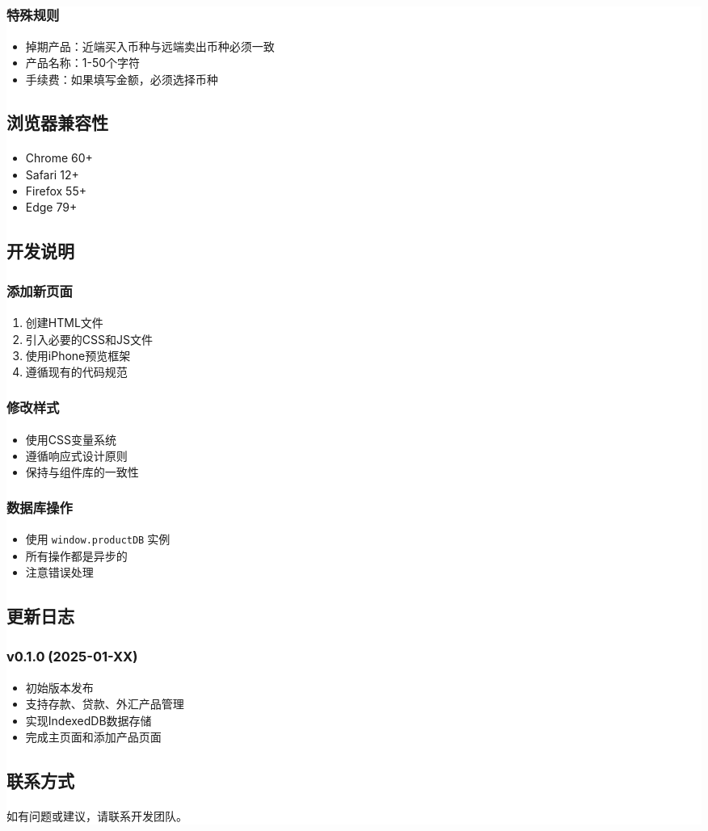 ### 特殊规则
- 掉期产品：近端买入币种与远端卖出币种必须一致
- 产品名称：1-50个字符
- 手续费：如果填写金额，必须选择币种

## 浏览器兼容性

- Chrome 60+
- Safari 12+
- Firefox 55+
- Edge 79+

## 开发说明

### 添加新页面
1. 创建HTML文件
2. 引入必要的CSS和JS文件
3. 使用iPhone预览框架
4. 遵循现有的代码规范

### 修改样式
- 使用CSS变量系统
- 遵循响应式设计原则
- 保持与组件库的一致性

### 数据库操作
- 使用 `window.productDB` 实例
- 所有操作都是异步的
- 注意错误处理

## 更新日志

### v0.1.0 (2025-01-XX)
- 初始版本发布
- 支持存款、贷款、外汇产品管理
- 实现IndexedDB数据存储
- 完成主页面和添加产品页面

## 联系方式

如有问题或建议，请联系开发团队。
